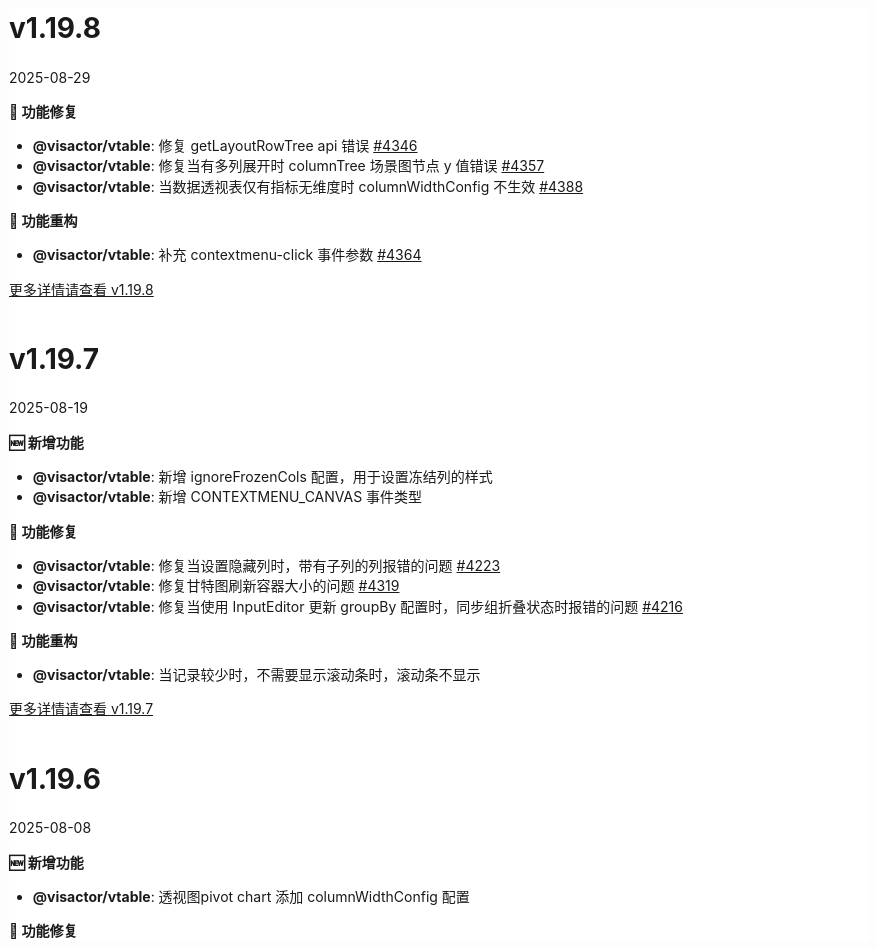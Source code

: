 # v1.19.8

2025-08-29


**🐛 功能修复**

- **@visactor/vtable**: 修复 getLayoutRowTree api 错误 [#4346](https://github.com/VisActor/VTable/issues/4346)
- **@visactor/vtable**: 修复当有多列展开时 columnTree 场景图节点 y 值错误 [#4357](https://github.com/VisActor/VTable/issues/4357)
- **@visactor/vtable**: 当数据透视表仅有指标无维度时 columnWidthConfig 不生效 [#4388](https://github.com/VisActor/VTable/issues/4388)

**🔨 功能重构**

- **@visactor/vtable**: 补充 contextmenu-click 事件参数 [#4364](https://github.com/VisActor/VTable/issues/4364)



[更多详情请查看 v1.19.8](https://github.com/VisActor/VTable/releases/tag/v1.19.8)

# v1.19.7

2025-08-19


**🆕 新增功能**

- **@visactor/vtable**: 新增 ignoreFrozenCols 配置，用于设置冻结列的样式
- **@visactor/vtable**: 新增 CONTEXTMENU_CANVAS 事件类型

**🐛 功能修复**

- **@visactor/vtable**: 修复当设置隐藏列时，带有子列的列报错的问题 [#4223](https://github.com/VisActor/VTable/issues/4223)
- **@visactor/vtable**: 修复甘特图刷新容器大小的问题 [#4319](https://github.com/VisActor/VTable/issues/4319)
- **@visactor/vtable**: 修复当使用 InputEditor 更新 groupBy 配置时，同步组折叠状态时报错的问题 [#4216](https://github.com/VisActor/VTable/issues/4216)

**🔨 功能重构**

- **@visactor/vtable**: 当记录较少时，不需要显示滚动条时，滚动条不显示

[更多详情请查看 v1.19.7](https://github.com/VisActor/VTable/releases/tag/v1.19.7)

# v1.19.6

2025-08-08


**🆕 新增功能**

- **@visactor/vtable**: 透视图pivot chart 添加 columnWidthConfig 配置

**🐛 功能修复**
